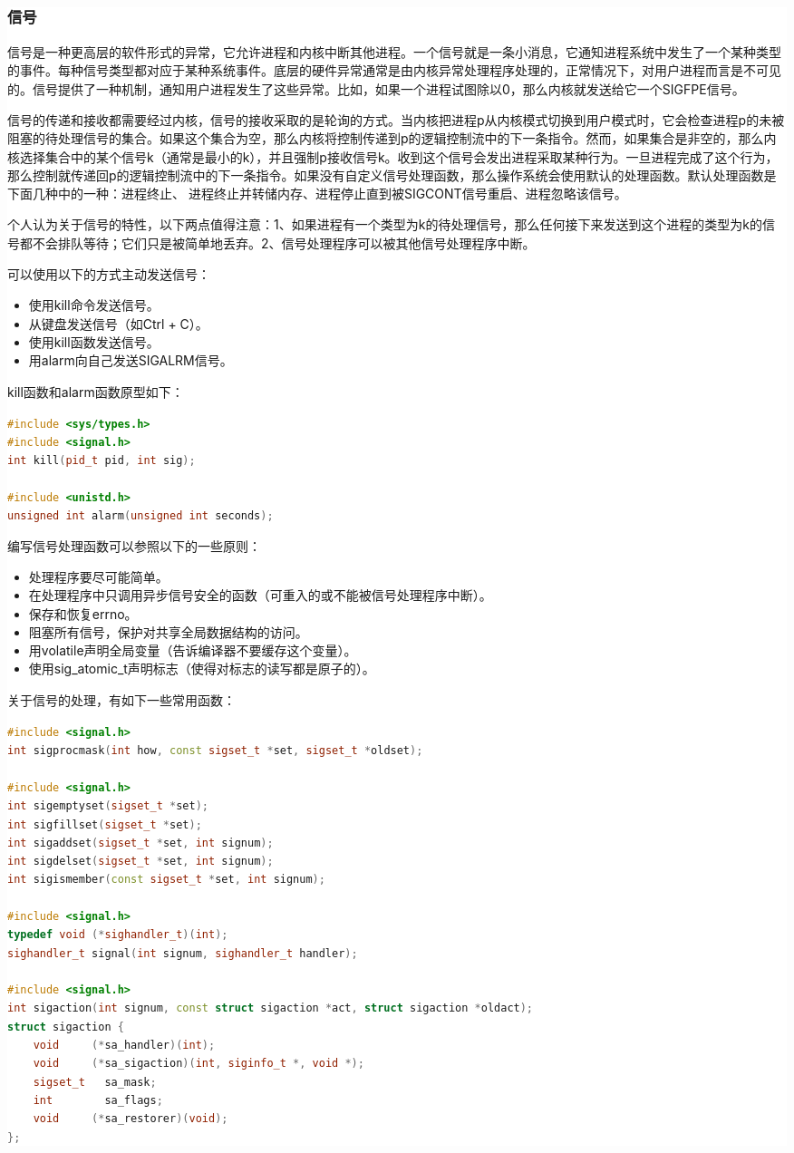 ### 信号
信号是一种更高层的软件形式的异常，它允许进程和内核中断其他进程。一个信号就是一条小消息，它通知进程系统中发生了一个某种类型的事件。每种信号类型都对应于某种系统事件。底层的硬件异常通常是由内核异常处理程序处理的，正常情况下，对用户进程而言是不可见的。信号提供了一种机制，通知用户进程发生了这些异常。比如，如果一个进程试图除以0，那么内核就发送给它一个SIGFPE信号。

信号的传递和接收都需要经过内核，信号的接收采取的是轮询的方式。当内核把进程p从内核模式切换到用户模式时，它会检查进程p的未被阻塞的待处理信号的集合。如果这个集合为空，那么内核将控制传递到p的逻辑控制流中的下一条指令。然而，如果集合是非空的，那么内核选择集合中的某个信号k（通常是最小的k），并且强制p接收信号k。收到这个信号会发出进程采取某种行为。一旦进程完成了这个行为，那么控制就传递回p的逻辑控制流中的下一条指令。如果没有自定义信号处理函数，那么操作系统会使用默认的处理函数。默认处理函数是下面几种中的一种：进程终止、 进程终止并转储内存、进程停止直到被SIGCONT信号重启、进程忽略该信号。

个人认为关于信号的特性，以下两点值得注意：1、如果进程有一个类型为k的待处理信号，那么任何接下来发送到这个进程的类型为k的信号都不会排队等待；它们只是被简单地丢弃。2、信号处理程序可以被其他信号处理程序中断。

可以使用以下的方式主动发送信号：

* 使用kill命令发送信号。
* 从键盘发送信号（如Ctrl + C）。
* 使用kill函数发送信号。
* 用alarm向自己发送SIGALRM信号。

kill函数和alarm函数原型如下：

```cpp
#include <sys/types.h>
#include <signal.h>
int kill(pid_t pid, int sig);
	   
#include <unistd.h>
unsigned int alarm(unsigned int seconds);
```

编写信号处理函数可以参照以下的一些原则：

* 处理程序要尽可能简单。
* 在处理程序中只调用异步信号安全的函数（可重入的或不能被信号处理程序中断）。
* 保存和恢复errno。
* 阻塞所有信号，保护对共享全局数据结构的访问。
* 用volatile声明全局变量（告诉编译器不要缓存这个变量）。
* 使用sig_atomic_t声明标志（使得对标志的读写都是原子的）。

关于信号的处理，有如下一些常用函数：

```cpp
#include <signal.h>
int sigprocmask(int how, const sigset_t *set, sigset_t *oldset);

#include <signal.h>
int sigemptyset(sigset_t *set);
int sigfillset(sigset_t *set);
int sigaddset(sigset_t *set, int signum);
int sigdelset(sigset_t *set, int signum);
int sigismember(const sigset_t *set, int signum);

#include <signal.h>
typedef void (*sighandler_t)(int);
sighandler_t signal(int signum, sighandler_t handler);

#include <signal.h>
int sigaction(int signum, const struct sigaction *act, struct sigaction *oldact);
struct sigaction {
    void     (*sa_handler)(int);
    void     (*sa_sigaction)(int, siginfo_t *, void *);
    sigset_t   sa_mask;
    int        sa_flags;
    void     (*sa_restorer)(void);
};
```
